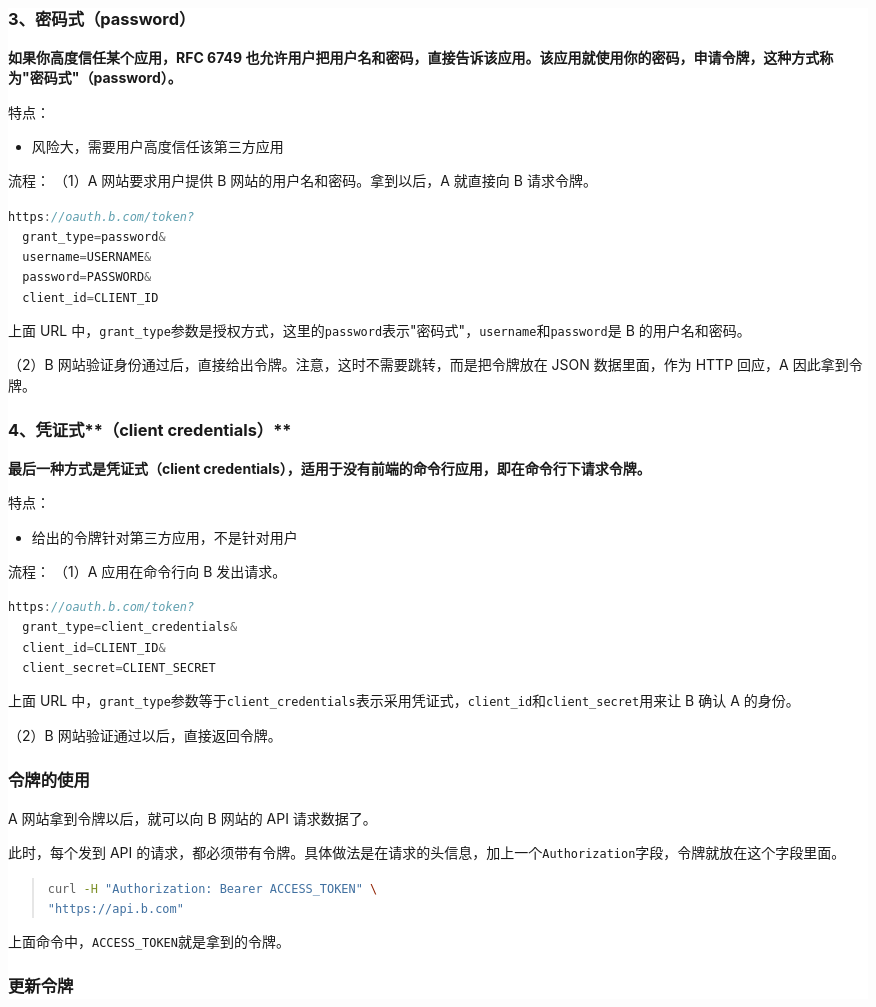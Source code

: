 ### 3、密码式（password）

**如果你高度信任某个应用，RFC 6749 也允许用户把用户名和密码，直接告诉该应用。该应用就使用你的密码，申请令牌，这种方式称为"密码式"（password）。**

特点：

- 风险大，需要用户高度信任该第三方应用

流程：
（1）A 网站要求用户提供 B 网站的用户名和密码。拿到以后，A 就直接向 B 请求令牌。

```javascript
https://oauth.b.com/token?
  grant_type=password&
  username=USERNAME&
  password=PASSWORD&
  client_id=CLIENT_ID
```

上面 URL 中，`grant_type`参数是授权方式，这里的`password`表示"密码式"，`username`和`password`是 B 的用户名和密码。

（2）B 网站验证身份通过后，直接给出令牌。注意，这时不需要跳转，而是把令牌放在 JSON 数据里面，作为 HTTP 回应，A 因此拿到令牌。

### 4、凭证式**（client credentials）**

**最后一种方式是凭证式（client credentials），适用于没有前端的命令行应用，即在命令行下请求令牌。**

特点：

- 给出的令牌针对第三方应用，不是针对用户

流程：
（1）A 应用在命令行向 B 发出请求。

```javascript
https://oauth.b.com/token?
  grant_type=client_credentials&
  client_id=CLIENT_ID&
  client_secret=CLIENT_SECRET
```

上面 URL 中，`grant_type`参数等于`client_credentials`表示采用凭证式，`client_id`和`client_secret`用来让 B 确认 A 的身份。

（2）B 网站验证通过以后，直接返回令牌。

### 令牌的使用

A 网站拿到令牌以后，就可以向 B 网站的 API 请求数据了。

此时，每个发到 API 的请求，都必须带有令牌。具体做法是在请求的头信息，加上一个`Authorization`字段，令牌就放在这个字段里面。

> ```bash
> curl -H "Authorization: Bearer ACCESS_TOKEN" \
> "https://api.b.com"
> ```

上面命令中，`ACCESS_TOKEN`就是拿到的令牌。

### 更新令牌

